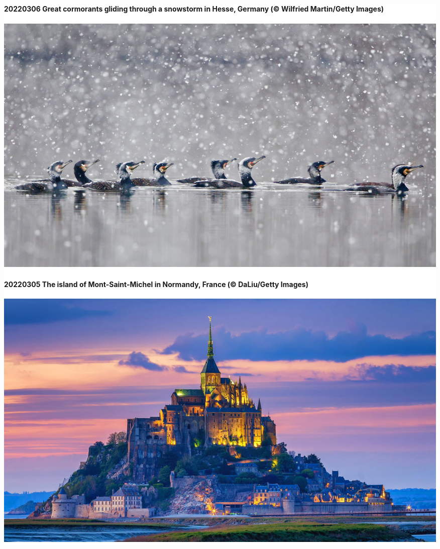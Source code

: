 #### 20220306 Great cormorants gliding through a snowstorm in Hesse, Germany (© Wilfried Martin/Getty Images)

![](20220306_GreatCormorants_1920x1080.jpg)

#### 20220305 The island of Mont-Saint-Michel in Normandy, France (© DaLiu/Getty Images)

![](20220305_NormandyMont_1920x1080.jpg)
